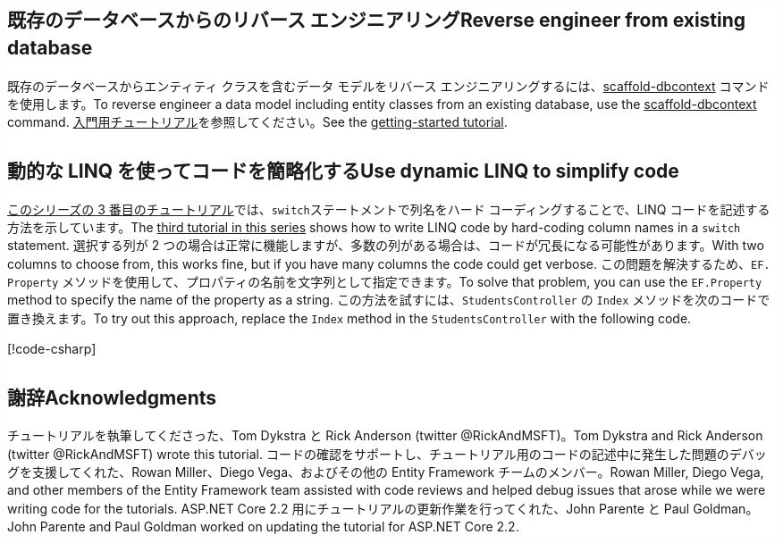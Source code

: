 ## <a name="reverse-engineer-from-existing-database"></a><span data-ttu-id="5b8c5-215">既存のデータベースからのリバース エンジニアリング</span><span class="sxs-lookup"><span data-stu-id="5b8c5-215">Reverse engineer from existing database</span></span>

<span data-ttu-id="5b8c5-216">既存のデータベースからエンティティ クラスを含むデータ モデルをリバース エンジニアリングするには、[scaffold-dbcontext](/ef/core/miscellaneous/cli/powershell#scaffold-dbcontext) コマンドを使用します。</span><span class="sxs-lookup"><span data-stu-id="5b8c5-216">To reverse engineer a data model including entity classes from an existing database, use the [scaffold-dbcontext](/ef/core/miscellaneous/cli/powershell#scaffold-dbcontext) command.</span></span> <span data-ttu-id="5b8c5-217">[入門用チュートリアル](/ef/core/get-started/aspnetcore/existing-db)を参照してください。</span><span class="sxs-lookup"><span data-stu-id="5b8c5-217">See the [getting-started tutorial](/ef/core/get-started/aspnetcore/existing-db).</span></span>

<a id="dynamic-linq"></a>

## <a name="use-dynamic-linq-to-simplify-code"></a><span data-ttu-id="5b8c5-218">動的な LINQ を使ってコードを簡略化する</span><span class="sxs-lookup"><span data-stu-id="5b8c5-218">Use dynamic LINQ to simplify code</span></span>

<span data-ttu-id="5b8c5-219">[このシリーズの 3 番目のチュートリアル](sort-filter-page.md)では、`switch`ステートメントで列名をハード コーディングすることで、LINQ コードを記述する方法を示しています。</span><span class="sxs-lookup"><span data-stu-id="5b8c5-219">The [third tutorial in this series](sort-filter-page.md) shows how to write LINQ code by hard-coding column names in a `switch` statement.</span></span> <span data-ttu-id="5b8c5-220">選択する列が 2 つの場合は正常に機能しますが、多数の列がある場合は、コードが冗長になる可能性があります。</span><span class="sxs-lookup"><span data-stu-id="5b8c5-220">With two columns to choose from, this works fine, but if you have many columns the code could get verbose.</span></span> <span data-ttu-id="5b8c5-221">この問題を解決するため、`EF.Property` メソッドを使用して、プロパティの名前を文字列として指定できます。</span><span class="sxs-lookup"><span data-stu-id="5b8c5-221">To solve that problem, you can use the `EF.Property` method to specify the name of the property as a string.</span></span> <span data-ttu-id="5b8c5-222">この方法を試すには、`StudentsController` の `Index` メソッドを次のコードで置き換えます。</span><span class="sxs-lookup"><span data-stu-id="5b8c5-222">To try out this approach, replace the `Index` method in the `StudentsController` with the following code.</span></span>

[!code-csharp[](intro/samples/cu/Controllers/StudentsController.cs?name=snippet_DynamicLinq)]

## <a name="acknowledgments"></a><span data-ttu-id="5b8c5-223">謝辞</span><span class="sxs-lookup"><span data-stu-id="5b8c5-223">Acknowledgments</span></span>

<span data-ttu-id="5b8c5-224">チュートリアルを執筆してくださった、Tom Dykstra と Rick Anderson (twitter @RickAndMSFT)。</span><span class="sxs-lookup"><span data-stu-id="5b8c5-224">Tom Dykstra and Rick Anderson (twitter @RickAndMSFT) wrote this tutorial.</span></span> <span data-ttu-id="5b8c5-225">コードの確認をサポートし、チュートリアル用のコードの記述中に発生した問題のデバッグを支援してくれた、Rowan Miller、Diego Vega、およびその他の Entity Framework チームのメンバー。</span><span class="sxs-lookup"><span data-stu-id="5b8c5-225">Rowan Miller, Diego Vega, and other members of the Entity Framework team assisted with code reviews and helped debug issues that arose while we were writing code for the tutorials.</span></span> <span data-ttu-id="5b8c5-226">ASP.NET Core 2.2 用にチュートリアルの更新作業を行ってくれた、John Parente と Paul Goldman。</span><span class="sxs-lookup"><span data-stu-id="5b8c5-226">John Parente and Paul Goldman worked on updating the tutorial for ASP.NET Core 2.2.</span></span>

<a id="common-errors"></a>
